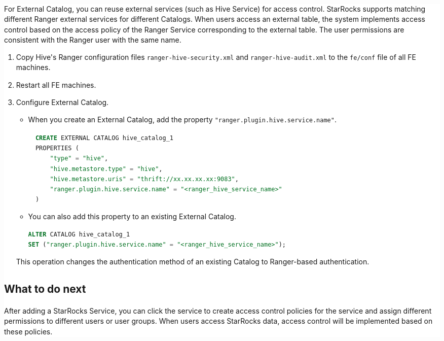 For External Catalog, you can reuse external services (such as Hive Service) for access control. StarRocks supports matching different Ranger external services for different Catalogs. When users access an external table, the system implements access control based on the access policy of the Ranger Service corresponding to the external table. The user permissions are consistent with the Ranger user with the same name.

1. Copy Hive's Ranger configuration files `ranger-hive-security.xml` and `ranger-hive-audit.xml` to the `fe/conf` file of all FE machines.

2. Restart all FE machines.

3. Configure External Catalog.

   - When you create an External Catalog, add the property `"ranger.plugin.hive.service.name"`.

     ```SQL
       CREATE EXTERNAL CATALOG hive_catalog_1
       PROPERTIES (
           "type" = "hive",
           "hive.metastore.type" = "hive",
           "hive.metastore.uris" = "thrift://xx.xx.xx.xx:9083",
           "ranger.plugin.hive.service.name" = "<ranger_hive_service_name>"
       )
     ```

   - You can also add this property to an existing External Catalog.

     ```SQL
     ALTER CATALOG hive_catalog_1
     SET ("ranger.plugin.hive.service.name" = "<ranger_hive_service_name>");
     ```

    This operation changes the authentication method of an existing Catalog to Ranger-based authentication.

## What to do next

After adding a StarRocks Service, you can click the service to create access control policies for the service and assign different permissions to different users or user groups. When users access StarRocks data, access control will be implemented based on these policies.

